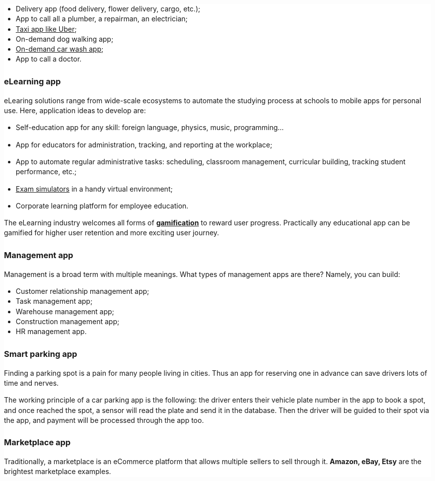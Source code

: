 * Delivery app (food delivery, flower delivery, cargo, etc.);
* App to call all a plumber, a repairman, an electrician;
* <a href="https://anadea.info/blog/develop-an-app-like-uber" target="_blank">Taxi app like Uber</a>;
* On-demand dog walking app;
* <a href="https://anadea.info/blog/how-to-develop-a-car-wash-app" target="_blank">On-demand car wash app</a>;
* App to call a doctor.

<a name="elearning"></a>
### eLearning app
eLearing solutions range from wide-scale ecosystems to automate the studying process at schools to mobile apps for personal use. Here, application ideas to develop are:

* Self-education app for any skill: foreign language, physics, music, programming…

* App for educators for administration, tracking, and reporting at the workplace;

* App to automate regular administrative tasks: scheduling, classroom management, curricular building, tracking student performance, etc.;

* <a href="https://anadea.info/projects/ham-nat-coach" target="_blank">Exam simulators</a> in a handy virtual environment;

* Corporate learning platform for employee education.

The eLearning industry welcomes all forms of __<a href="https://anadea.info/blog/gamification-in-business" target="_blank">gamification</a>__ to reward user progress. Practically any educational app can be gamified for higher user retention and more exciting user journey.

<a name="management"></a>
### Management app
Management is a broad term with multiple meanings. What types of management apps are there? Namely, you can build:

* Customer relationship management app;
* Task management app;
* Warehouse management app;
* Construction management app;
* HR management app.

<a name="parking"></a>
### Smart parking app
Finding a parking spot is a pain for many people living in cities. Thus an app for reserving one in advance can save drivers lots of time and nerves.

The working principle of a car parking app is the following: the driver enters their vehicle plate number in the app to book a spot, and once reached the spot, a sensor will read the plate and send it in the database. Then the driver will be guided to their spot via the app, and payment will be processed through the app too.

<a name="marketplace"></a>
### Marketplace app
Traditionally, a marketplace is an eCommerce platform that allows multiple sellers to sell through it. __Amazon, eBay, Etsy__ are the brightest marketplace examples.

